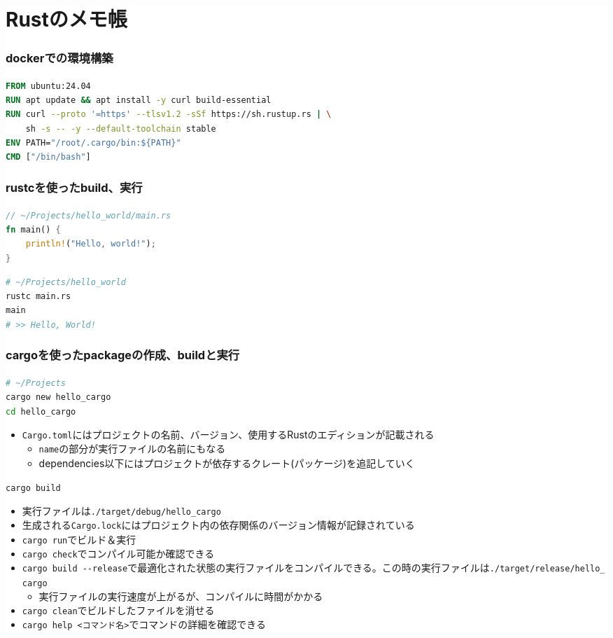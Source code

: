 # Rustのメモ帳

### dockerでの環境構築

```dockerfile
FROM ubuntu:24.04
RUN apt update && apt install -y curl build-essential
RUN curl --proto '=https' --tlsv1.2 -sSf https://sh.rustup.rs | \
    sh -s -- -y --default-toolchain stable
ENV PATH="/root/.cargo/bin:${PATH}"
CMD ["/bin/bash"]
```

### rustcを使ったbuild、実行

```rust
// ~/Projects/hello_world/main.rs
fn main() {
    println!("Hello, world!");
}
```

```bash
# ~/Projects/hello_world
rustc main.rs
main
# >> Hello, World!
```

### cargoを使ったpackageの作成、buildと実行

```bash
# ~/Projects
cargo new hello_cargo
cd hello_cargo
```

- `Cargo.toml`にはプロジェクトの名前、バージョン、使用するRustのエディションが記載される
  - `name`の部分が実行ファイルの名前にもなる
  - dependencies以下にはプロジェクトが依存するクレート(パッケージ)を追記していく

```bash
cargo build
```

- 実行ファイルは`./target/debug/hello_cargo`
- 生成される`Cargo.lock`にはプロジェクト内の依存関係のバージョン情報が記録されている
- `cargo run`でビルド＆実行
- `cargo check`でコンパイル可能か確認できる
- `cargo build --release`で最適化された状態の実行ファイルをコンパイルできる。この時の実行ファイルは`./target/release/hello_cargo`
  - 実行ファイルの実行速度が上がるが、コンパイルに時間がかかる
- `cargo clean`でビルドしたファイルを消せる
- `cargo help <コマンド名>`でコマンドの詳細を確認できる

